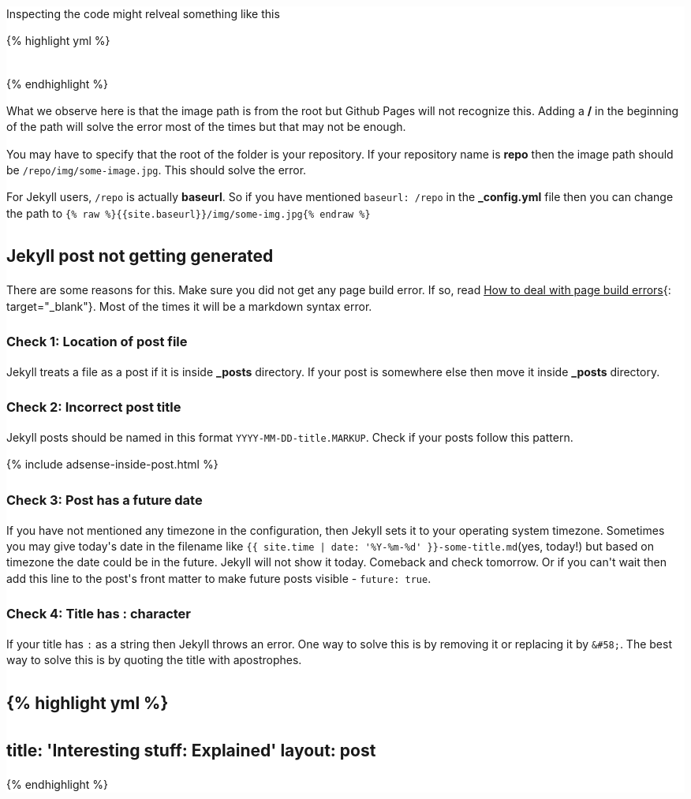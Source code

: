 Inspecting the code might relveal something like this

{% highlight yml %}
<div>
<img src="img/some-image.jpg" class="img-responsive" alt="">
</div>
{% endhighlight %}

What we observe here is that the image path is from the root but Github Pages will not recognize this. Adding a **/** in the beginning of the path will solve the error most of the times but that may not be enough.

You may have to specify that the root of the folder is your repository. If your repository name is **repo** then the image path should be ``/repo/img/some-image.jpg``. This should solve the error.

For Jekyll users, ``/repo`` is actually **baseurl**. So if you have mentioned ``baseurl: /repo`` in the **_config.yml** file then you can change the path to ``{% raw %}{{site.baseurl}}/img/some-img.jpg{% endraw %}``


## Jekyll post not getting generated

There are some reasons for this. Make sure you did not get any page build error. If so, read [How to deal with page build errors](/page-build-error/){: target="_blank"}. Most of the times it will be a markdown syntax error.

### Check 1: Location of post file
Jekyll treats a file as a post if it is inside **_posts** directory. If your post is somewhere else then move it inside **_posts** directory.

### Check 2: Incorrect post title
Jekyll posts should be named in this format ``YYYY-MM-DD-title.MARKUP``. Check if your posts follow this pattern.

{% include adsense-inside-post.html %}

### Check 3: Post has a future date
If you have not mentioned any timezone in the configuration, then Jekyll sets it to your operating system timezone. Sometimes you may give today's date in the filename like ``{{ site.time | date: '%Y-%m-%d' }}-some-title.md``(yes, today!) but based on timezone the date could be in the future. Jekyll will not show it today. Comeback and check tomorrow. Or if you can't wait then add this line to the post's front matter to make future posts visible - ``future: true``.

### Check 4: Title has **:** character
If your title has ``:`` as a string then Jekyll throws an error. One way to solve this is by removing it or replacing it by ``&#58;``. The best way to solve this is by quoting the title with apostrophes.

{% highlight yml %}
---
title: 'Interesting stuff: Explained'
layout: post
---
{% endhighlight %}
